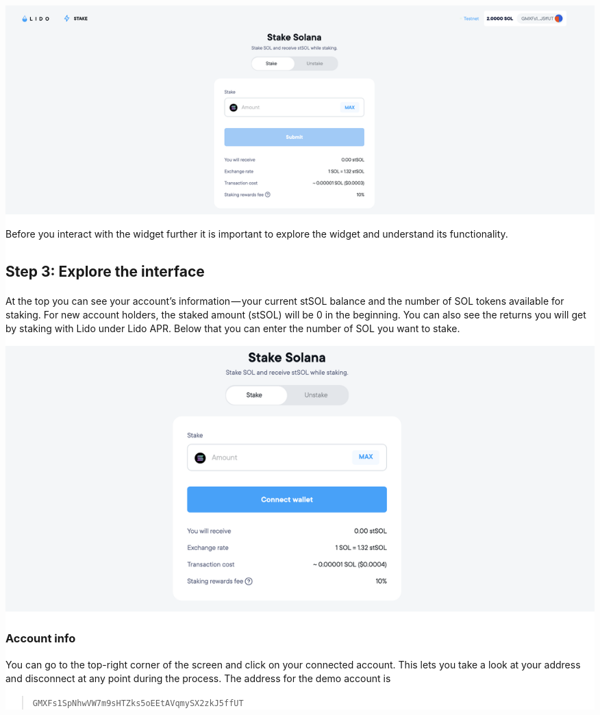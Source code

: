 ![Connected Widget](./images/solflare/connected_widget.png)

Before you interact with the widget further it is important to explore the widget and understand its functionality.

## Step 3: Explore the interface
At the top you can see your account’s information — your current stSOL balance and the number of SOL tokens available for staking. For new account holders, the staked amount (stSOL) will be 0 in the beginning. You can also see the returns you will get by staking with Lido under Lido APR. Below that you can enter the number of SOL you want to stake.

![Interface](./images/common/interface.png)

### Account info
You can go to the top-right corner of the screen and click on your connected account. This lets you take a look at your address and disconnect at any point during the process.
The address for the demo account is
> `GMXFs1SpNhwVW7m9sHTZks5oEEtAVqmySX2zkJ5ffUT`

